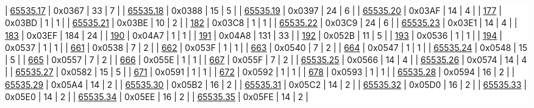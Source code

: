 | [65535.17](./65535.17.md) | 0x0367   |     33 |              7 |
| [65535.18](./65535.18.md) | 0x0388   |     15 |              5 |
| [65535.19](./65535.19.md) | 0x0397   |     24 |              6 |
| [65535.20](./65535.20.md) | 0x03AF   |     14 |              4 |
| [177](./177.md)           | 0x03BD   |      1 |              1 |
| [65535.21](./65535.21.md) | 0x03BE   |     10 |              2 |
| [182](./182.md)           | 0x03C8   |      1 |              1 |
| [65535.22](./65535.22.md) | 0x03C9   |     24 |              6 |
| [65535.23](./65535.23.md) | 0x03E1   |     14 |              4 |
| [183](./183.md)           | 0x03EF   |    184 |             24 |
| [190](./190.md)           | 0x04A7   |      1 |              1 |
| [191](./191.md)           | 0x04A8   |    131 |             33 |
| [192](./192.md)           | 0x052B   |     11 |              5 |
| [193](./193.md)           | 0x0536   |      1 |              1 |
| [194](./194.md)           | 0x0537   |      1 |              1 |
| [661](./661.md)           | 0x0538   |      7 |              2 |
| [662](./662.md)           | 0x053F   |      1 |              1 |
| [663](./663.md)           | 0x0540   |      7 |              2 |
| [664](./664.md)           | 0x0547   |      1 |              1 |
| [65535.24](./65535.24.md) | 0x0548   |     15 |              5 |
| [665](./665.md)           | 0x0557   |      7 |              2 |
| [666](./666.md)           | 0x055E   |      1 |              1 |
| [667](./667.md)           | 0x055F   |      7 |              2 |
| [65535.25](./65535.25.md) | 0x0566   |     14 |              4 |
| [65535.26](./65535.26.md) | 0x0574   |     14 |              4 |
| [65535.27](./65535.27.md) | 0x0582   |     15 |              5 |
| [671](./671.md)           | 0x0591   |      1 |              1 |
| [672](./672.md)           | 0x0592   |      1 |              1 |
| [678](./678.md)           | 0x0593   |      1 |              1 |
| [65535.28](./65535.28.md) | 0x0594   |     16 |              2 |
| [65535.29](./65535.29.md) | 0x05A4   |     14 |              2 |
| [65535.30](./65535.30.md) | 0x05B2   |     16 |              2 |
| [65535.31](./65535.31.md) | 0x05C2   |     14 |              2 |
| [65535.32](./65535.32.md) | 0x05D0   |     16 |              2 |
| [65535.33](./65535.33.md) | 0x05E0   |     14 |              2 |
| [65535.34](./65535.34.md) | 0x05EE   |     16 |              2 |
| [65535.35](./65535.35.md) | 0x05FE   |     14 |              2 |